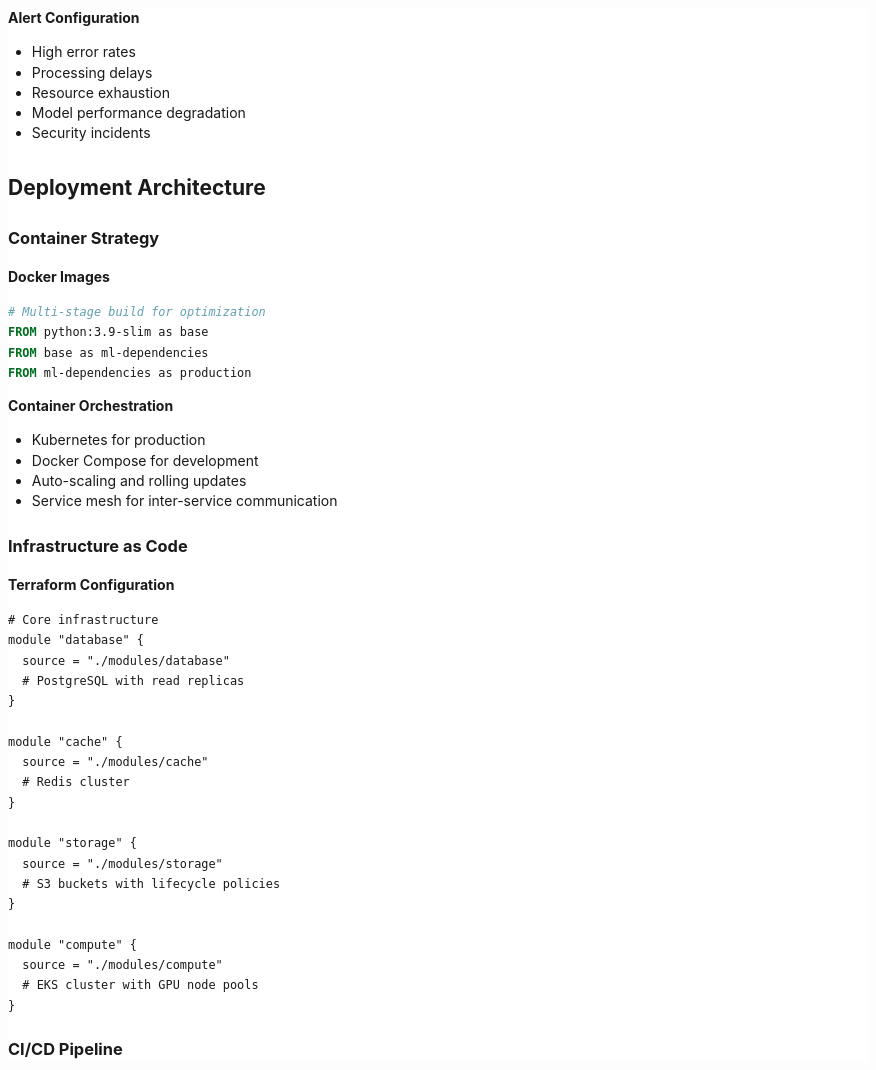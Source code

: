**Alert Configuration**
- High error rates
- Processing delays
- Resource exhaustion
- Model performance degradation
- Security incidents

## Deployment Architecture

### Container Strategy

**Docker Images**
```dockerfile
# Multi-stage build for optimization
FROM python:3.9-slim as base
FROM base as ml-dependencies
FROM ml-dependencies as production
```

**Container Orchestration**
- Kubernetes for production
- Docker Compose for development
- Auto-scaling and rolling updates
- Service mesh for inter-service communication

### Infrastructure as Code

**Terraform Configuration**
```hcl
# Core infrastructure
module "database" {
  source = "./modules/database"
  # PostgreSQL with read replicas
}

module "cache" {
  source = "./modules/cache"
  # Redis cluster
}

module "storage" {
  source = "./modules/storage"
  # S3 buckets with lifecycle policies
}

module "compute" {
  source = "./modules/compute"
  # EKS cluster with GPU node pools
}
```

### CI/CD Pipeline
